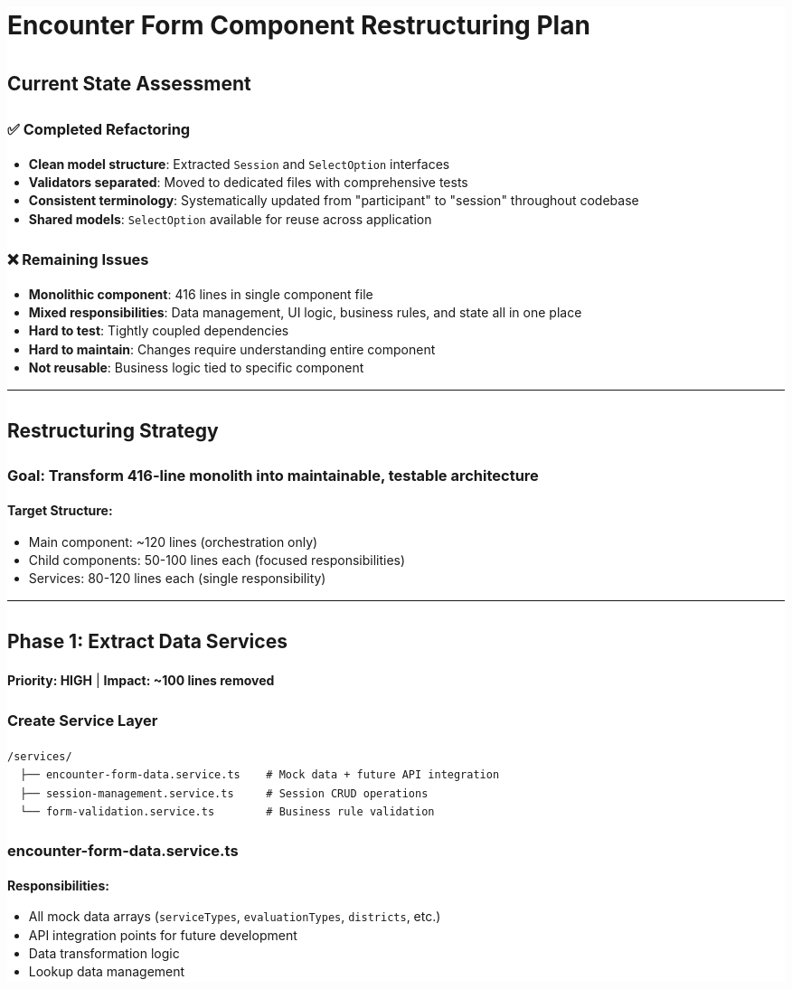 # Encounter Form Component Restructuring Plan

## Current State Assessment

### ✅ Completed Refactoring
- **Clean model structure**: Extracted `Session` and `SelectOption` interfaces
- **Validators separated**: Moved to dedicated files with comprehensive tests
- **Consistent terminology**: Systematically updated from "participant" to "session" throughout codebase
- **Shared models**: `SelectOption` available for reuse across application

### ❌ Remaining Issues
- **Monolithic component**: 416 lines in single component file
- **Mixed responsibilities**: Data management, UI logic, business rules, and state all in one place
- **Hard to test**: Tightly coupled dependencies
- **Hard to maintain**: Changes require understanding entire component
- **Not reusable**: Business logic tied to specific component

---

## Restructuring Strategy

### Goal: Transform 416-line monolith into maintainable, testable architecture

**Target Structure:**
- Main component: ~120 lines (orchestration only)
- Child components: 50-100 lines each (focused responsibilities)
- Services: 80-120 lines each (single responsibility)

---

## Phase 1: Extract Data Services
**Priority: HIGH** | **Impact: ~100 lines removed**

### Create Service Layer
```
/services/
  ├── encounter-form-data.service.ts    # Mock data + future API integration  
  ├── session-management.service.ts     # Session CRUD operations
  └── form-validation.service.ts        # Business rule validation
```

### encounter-form-data.service.ts
**Responsibilities:**
- All mock data arrays (`serviceTypes`, `evaluationTypes`, `districts`, etc.)
- API integration points for future development
- Data transformation logic
- Lookup data management
